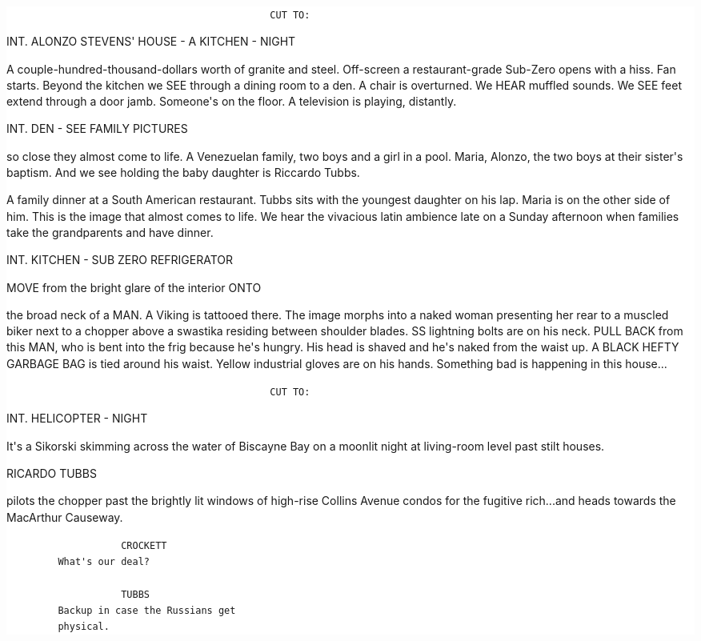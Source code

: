                                                   CUT TO:

   INT. ALONZO STEVENS' HOUSE - A KITCHEN - NIGHT

   A couple-hundred-thousand-dollars worth of granite and steel.
   Off-screen a restaurant-grade Sub-Zero opens with a hiss.
   Fan starts.  Beyond the kitchen we SEE through a dining room
   to a den.  A chair is overturned.  We HEAR muffled sounds.
   We SEE feet extend through a door jamb.  Someone's on the
   floor.  A television is playing, distantly.

   INT. DEN - SEE FAMILY PICTURES

   so close they almost come to life.  A Venezuelan family, two
   boys and a girl in a pool.  Maria, Alonzo, the two boys at
   their sister's baptism.  And we see holding the baby daughter
   is Riccardo Tubbs.

   A family dinner at a South American restaurant.  Tubbs sits
   with the youngest daughter on his lap.  Maria is on the other
   side of him.  This is the image that almost comes to life.
   We hear the vivacious latin ambience late on a Sunday
   afternoon when families take the grandparents and have
   dinner.

   INT. KITCHEN - SUB ZERO REFRIGERATOR

   MOVE from the bright glare of the interior ONTO

   the broad neck of a MAN.  A Viking is tattooed there.  The
   image morphs into a naked woman presenting her rear to a
   muscled biker next to a chopper above a swastika residing
   between shoulder blades.  SS lightning bolts are on his neck.
   PULL BACK from this MAN, who is bent into the frig because
   he's hungry.  His head is shaved and he's naked from the
   waist up.  A BLACK HEFTY GARBAGE BAG is tied around his
   waist.  Yellow industrial gloves are on his hands.  Something
   bad is happening in this house...

                                                  CUT TO:

   INT. HELICOPTER - NIGHT

   It's a Sikorski skimming across the water of Biscayne Bay on
   a moonlit night at living-room level past stilt houses.

   RICARDO TUBBS

   pilots the chopper past the brightly lit windows of high-rise
   Collins Avenue condos for the fugitive rich...and heads
   towards the MacArthur Causeway.

                        CROCKETT
             What's our deal?

                        TUBBS
             Backup in case the Russians get
             physical.
